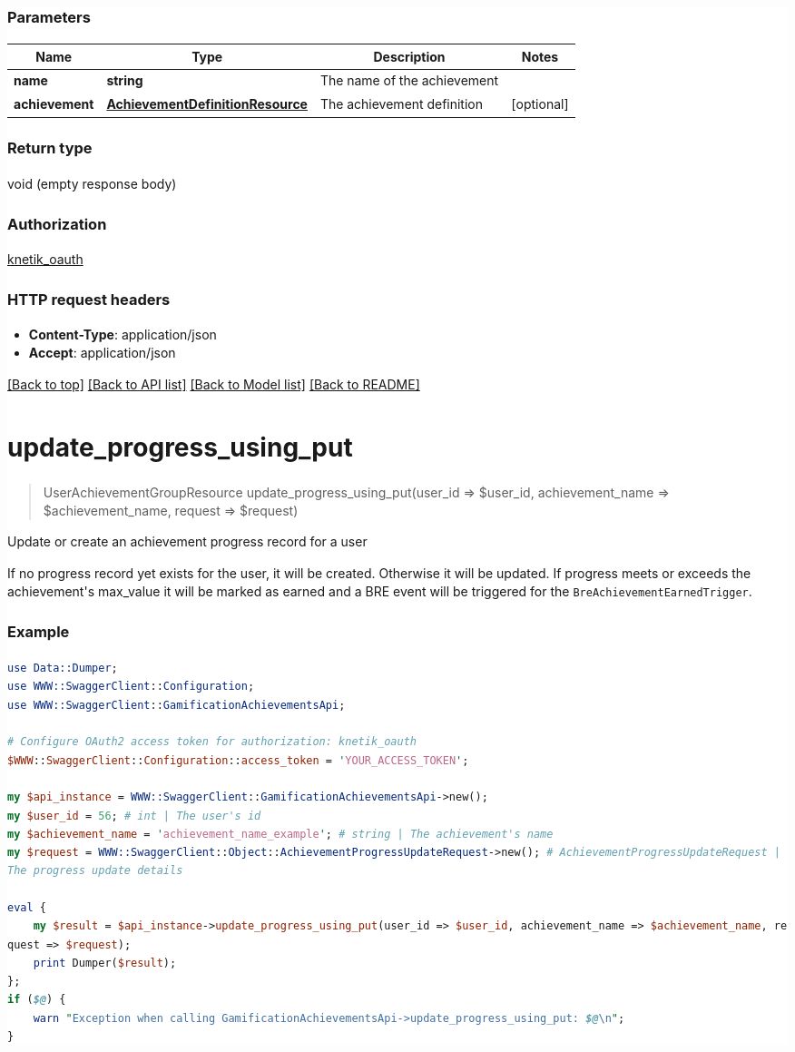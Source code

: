 ### Parameters

Name | Type | Description  | Notes
------------- | ------------- | ------------- | -------------
 **name** | **string**| The name of the achievement | 
 **achievement** | [**AchievementDefinitionResource**](AchievementDefinitionResource.md)| The achievement definition | [optional] 

### Return type

void (empty response body)

### Authorization

[knetik_oauth](../README.md#knetik_oauth)

### HTTP request headers

 - **Content-Type**: application/json
 - **Accept**: application/json

[[Back to top]](#) [[Back to API list]](../README.md#documentation-for-api-endpoints) [[Back to Model list]](../README.md#documentation-for-models) [[Back to README]](../README.md)

# **update_progress_using_put**
> UserAchievementGroupResource update_progress_using_put(user_id => $user_id, achievement_name => $achievement_name, request => $request)

Update or create an achievement progress record for a user

If no progress record yet exists for the user, it will be created. Otherwise it will be updated. If progress meets or exceeds the achievement's max_value it will be marked as earned and a BRE event will be triggered for the <code>BreAchievementEarnedTrigger</code>.

### Example 
```perl
use Data::Dumper;
use WWW::SwaggerClient::Configuration;
use WWW::SwaggerClient::GamificationAchievementsApi;

# Configure OAuth2 access token for authorization: knetik_oauth
$WWW::SwaggerClient::Configuration::access_token = 'YOUR_ACCESS_TOKEN';

my $api_instance = WWW::SwaggerClient::GamificationAchievementsApi->new();
my $user_id = 56; # int | The user's id
my $achievement_name = 'achievement_name_example'; # string | The achievement's name
my $request = WWW::SwaggerClient::Object::AchievementProgressUpdateRequest->new(); # AchievementProgressUpdateRequest | The progress update details

eval { 
    my $result = $api_instance->update_progress_using_put(user_id => $user_id, achievement_name => $achievement_name, request => $request);
    print Dumper($result);
};
if ($@) {
    warn "Exception when calling GamificationAchievementsApi->update_progress_using_put: $@\n";
}
```
